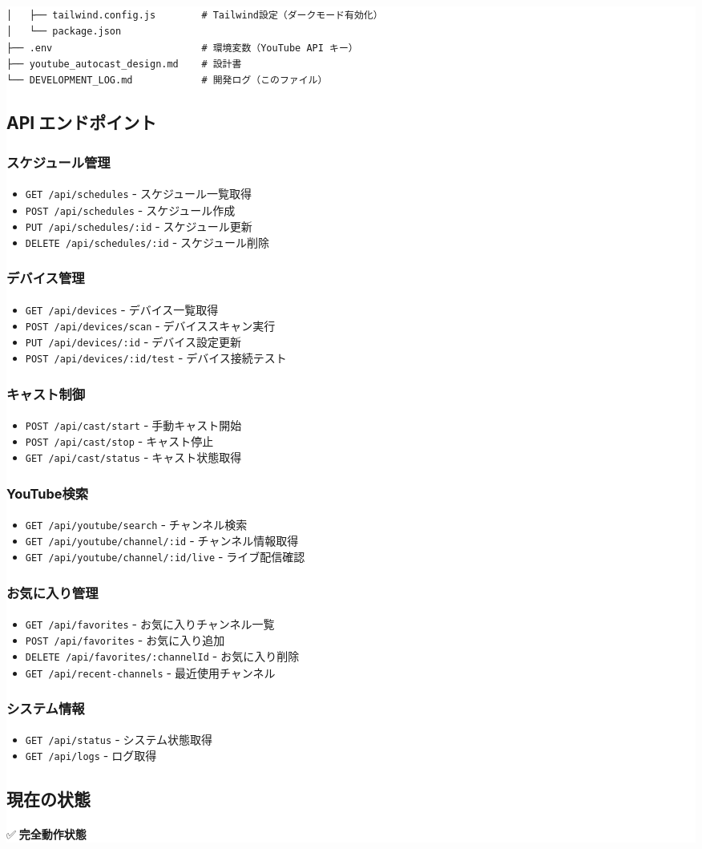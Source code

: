 ```
│   ├── tailwind.config.js        # Tailwind設定（ダークモード有効化）
│   └── package.json
├── .env                          # 環境変数（YouTube API キー）
├── youtube_autocast_design.md    # 設計書
└── DEVELOPMENT_LOG.md            # 開発ログ（このファイル）
```

## API エンドポイント

### スケジュール管理

- `GET /api/schedules` - スケジュール一覧取得
- `POST /api/schedules` - スケジュール作成
- `PUT /api/schedules/:id` - スケジュール更新
- `DELETE /api/schedules/:id` - スケジュール削除

### デバイス管理

- `GET /api/devices` - デバイス一覧取得
- `POST /api/devices/scan` - デバイススキャン実行
- `PUT /api/devices/:id` - デバイス設定更新
- `POST /api/devices/:id/test` - デバイス接続テスト

### キャスト制御

- `POST /api/cast/start` - 手動キャスト開始
- `POST /api/cast/stop` - キャスト停止
- `GET /api/cast/status` - キャスト状態取得

### YouTube検索

- `GET /api/youtube/search` - チャンネル検索
- `GET /api/youtube/channel/:id` - チャンネル情報取得
- `GET /api/youtube/channel/:id/live` - ライブ配信確認

### お気に入り管理

- `GET /api/favorites` - お気に入りチャンネル一覧
- `POST /api/favorites` - お気に入り追加
- `DELETE /api/favorites/:channelId` - お気に入り削除
- `GET /api/recent-channels` - 最近使用チャンネル

### システム情報

- `GET /api/status` - システム状態取得
- `GET /api/logs` - ログ取得

## 現在の状態

✅ **完全動作状態**
